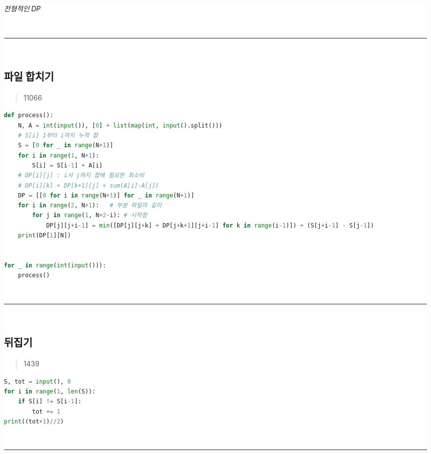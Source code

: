 ```python
```

_전형적인 DP_

<br>

---

<br>

## 파일 합치기

> 11066

```python
def process():
    N, A = int(input()), [0] + list(map(int, input().split()))
    # S[i] 1부터 i까지 누적 합
    S = [0 for _ in range(N+1)]
    for i in range(1, N+1):
        S[i] = S[i-1] + A[i]
    # DP[i][j] : i서 j까지 합에 필요한 최소비
    # DP[i][k] + DP[k+1][j] + sum(A[i]-A[j])
    DP = [[0 for i in range(N+1)] for _ in range(N+1)]
    for i in range(2, N+1):   # 부분 파일의 길이
        for j in range(1, N+2-i): # 시작점
            DP[j][j+i-1] = min([DP[j][j+k] + DP[j+k+1][j+i-1] for k in range(i-1)]) + (S[j+i-1] - S[j-1])
    print(DP[1][N])


for _ in range(int(input())):
    process()
```

<br>

---

<br>

## 뒤집기

> 1439

```python
S, tot = input(), 0
for i in range(1, len(S)):
    if S[i] != S[i-1]:
        tot += 1
print((tot+1)//2)
```

<br>

---